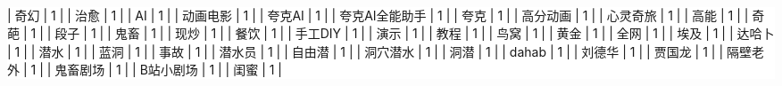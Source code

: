 | 奇幻 | 1 |
| 治愈 | 1 |
| AI | 1 |
| 动画电影 | 1 |
| 夸克AI | 1 |
| 夸克AI全能助手 | 1 |
| 夸克 | 1 |
| 高分动画 | 1 |
| 心灵奇旅 | 1 |
| 高能 | 1 |
| 奇葩 | 1 |
| 段子 | 1 |
| 鬼畜 | 1 |
| 现炒 | 1 |
| 餐饮 | 1 |
| 手工DIY | 1 |
| 演示 | 1 |
| 教程 | 1 |
| 鸟窝 | 1 |
| 黄金 | 1 |
| 全网 | 1 |
| 埃及 | 1 |
| 达哈卜 | 1 |
| 潜水 | 1 |
| 蓝洞 | 1 |
| 事故 | 1 |
| 潜水员 | 1 |
| 自由潜 | 1 |
| 洞穴潜水 | 1 |
| 洞潜 | 1 |
| dahab | 1 |
| 刘德华 | 1 |
| 贾国龙 | 1 |
| 隔壁老外 | 1 |
| 鬼畜剧场 | 1 |
| B站小剧场 | 1 |
| 闺蜜 | 1 |